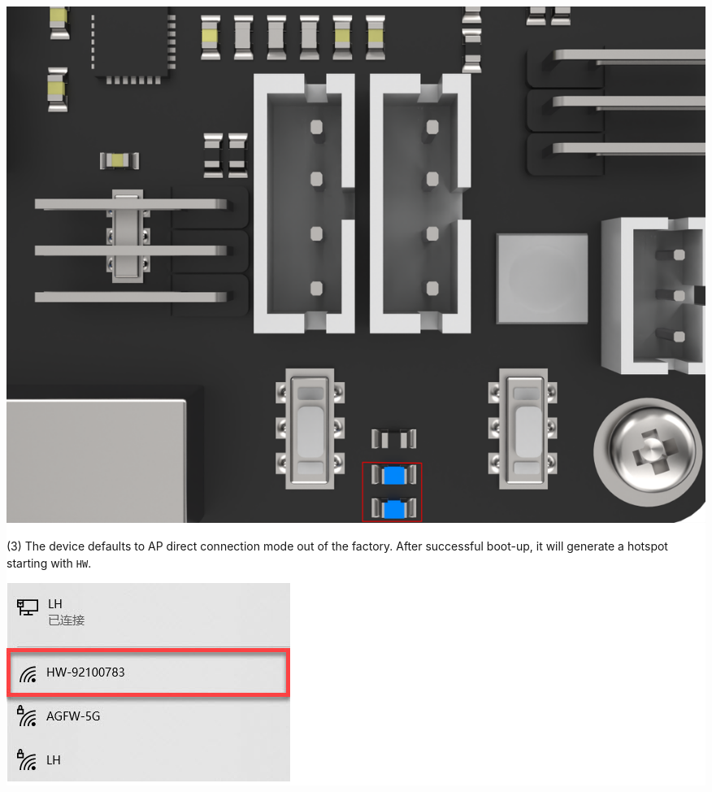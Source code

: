 <img src="../_static/media/chapter_18/section_2/media/image6.png" class="common_img" />

(3) The device defaults to AP direct connection mode out of the factory. After successful boot-up, it will generate a hotspot starting with `HW`.

<img src="../_static/media/chapter_18/section_2/media/image7.jpeg" class="common_img" />
